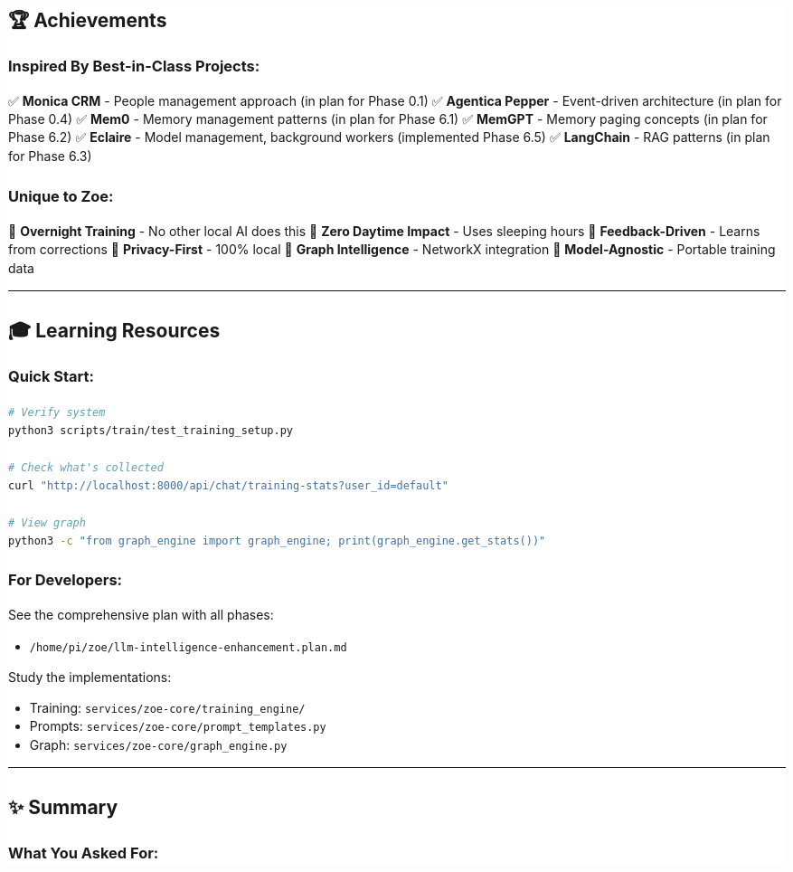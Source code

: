 ## 🏆 Achievements

### Inspired By Best-in-Class Projects:

✅ **Monica CRM** - People management approach (in plan for Phase 0.1)
✅ **Agentica Pepper** - Event-driven architecture (in plan for Phase 0.4)
✅ **Mem0** - Memory management patterns (in plan for Phase 6.1)
✅ **MemGPT** - Memory paging concepts (in plan for Phase 6.2)
✅ **Eclaire** - Model management, background workers (implemented Phase 6.5)
✅ **LangChain** - RAG patterns (in plan for Phase 6.3)

### Unique to Zoe:

🌟 **Overnight Training** - No other local AI does this
🌟 **Zero Daytime Impact** - Uses sleeping hours
🌟 **Feedback-Driven** - Learns from corrections
🌟 **Privacy-First** - 100% local
🌟 **Graph Intelligence** - NetworkX integration
🌟 **Model-Agnostic** - Portable training data

---

## 🎓 Learning Resources

### Quick Start:
```bash
# Verify system
python3 scripts/train/test_training_setup.py

# Check what's collected
curl "http://localhost:8000/api/chat/training-stats?user_id=default"

# View graph
python3 -c "from graph_engine import graph_engine; print(graph_engine.get_stats())"
```

### For Developers:

See the comprehensive plan with all phases:
- `/home/pi/zoe/llm-intelligence-enhancement.plan.md`

Study the implementations:
- Training: `services/zoe-core/training_engine/`
- Prompts: `services/zoe-core/prompt_templates.py`
- Graph: `services/zoe-core/graph_engine.py`

---

## ✨ Summary

### What You Asked For:
